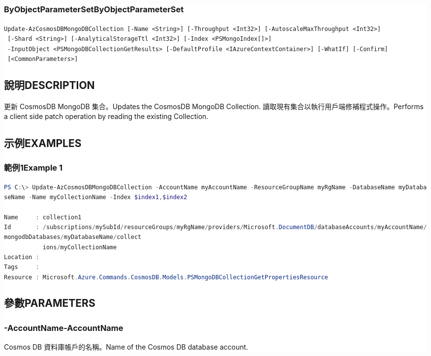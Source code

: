 ### <span data-ttu-id="2886c-108">ByObjectParameterSet</span><span class="sxs-lookup"><span data-stu-id="2886c-108">ByObjectParameterSet</span></span>
```
Update-AzCosmosDBMongoDBCollection [-Name <String>] [-Throughput <Int32>] [-AutoscaleMaxThroughput <Int32>]
 [-Shard <String>] [-AnalyticalStorageTtl <Int32>] [-Index <PSMongoIndex[]>]
 -InputObject <PSMongoDBCollectionGetResults> [-DefaultProfile <IAzureContextContainer>] [-WhatIf] [-Confirm]
 [<CommonParameters>]
```

## <span data-ttu-id="2886c-109">說明</span><span class="sxs-lookup"><span data-stu-id="2886c-109">DESCRIPTION</span></span>
<span data-ttu-id="2886c-110">更新 CosmosDB MongoDB 集合。</span><span class="sxs-lookup"><span data-stu-id="2886c-110">Updates the CosmosDB MongoDB Collection.</span></span> <span data-ttu-id="2886c-111">讀取現有集合以執行用戶端修補程式操作。</span><span class="sxs-lookup"><span data-stu-id="2886c-111">Performs a client side patch operation by reading the existing Collection.</span></span>

## <span data-ttu-id="2886c-112">示例</span><span class="sxs-lookup"><span data-stu-id="2886c-112">EXAMPLES</span></span>

### <span data-ttu-id="2886c-113">範例1</span><span class="sxs-lookup"><span data-stu-id="2886c-113">Example 1</span></span>
```powershell
PS C:\> Update-AzCosmosDBMongoDBCollection -AccountName myAccountName -ResourceGroupName myRgName -DatabaseName myDatabaseName -Name myCollectionName -Index $index1,$index2

Name     : collection1
Id       : /subscriptions/mySubId/resourceGroups/myRgName/providers/Microsoft.DocumentDB/databaseAccounts/myAccountName/mongodbDatabases/myDatabaseName/collect
           ions/myCollectionName
Location :
Tags     :
Resource : Microsoft.Azure.Commands.CosmosDB.Models.PSMongoDBCollectionGetPropertiesResource
```

## <span data-ttu-id="2886c-114">參數</span><span class="sxs-lookup"><span data-stu-id="2886c-114">PARAMETERS</span></span>

### <span data-ttu-id="2886c-115">-AccountName</span><span class="sxs-lookup"><span data-stu-id="2886c-115">-AccountName</span></span>
<span data-ttu-id="2886c-116">Cosmos DB 資料庫帳戶的名稱。</span><span class="sxs-lookup"><span data-stu-id="2886c-116">Name of the Cosmos DB database account.</span></span>
